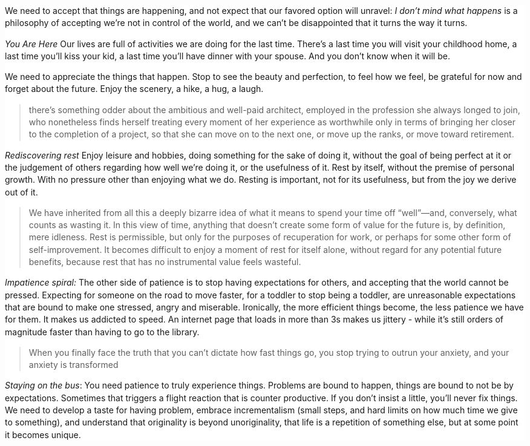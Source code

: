 We need to accept that things are happening, and not expect that our favored option will unravel: *I don’t mind what happens* is a philosophy of accepting we’re not in control of the world, and we can’t be disappointed that it turns the way it turns.

*You Are Here* Our lives are full of activities we are doing for the last time. There’s a last time you will visit your childhood home, a last time you’ll kiss your kid, a last time you’ll have dinner with your spouse. And you don’t know when it will be.

We need to appreciate the things that happen. Stop to see the beauty and perfection, to feel how we feel, be grateful for now and forget about the future. Enjoy the scenery, a hike, a hug, a laugh.

> 
> 
> 
> there’s something odder about the ambitious and well-paid architect, employed in the profession she always longed to join, who nonetheless finds herself treating every moment of her experience as worthwhile only in terms of bringing her closer to the completion of a project, so that she can move on to the next one, or move up the ranks, or move toward retirement.
> 

*Rediscovering rest* Enjoy leisure and hobbies, doing something for the sake of doing it, without the goal of being perfect at it or the judgement of others regarding how well we’re doing it, or the usefulness of it. Rest by itself, without the premise of personal growth. With no pressure other than enjoying what we do. Resting is important, not for its usefulness, but from the joy we derive out of it.

> 
> 
> 
> We have inherited from all this a deeply bizarre idea of what it means to spend your time off “well”—and, conversely, what counts as wasting it. In this view of time, anything that doesn’t create some form of value for the future is, by definition, mere idleness. Rest is permissible, but only for the purposes of recuperation for work, or perhaps for some other form of self-improvement. It becomes difficult to enjoy a moment of rest for itself alone, without regard for any potential future benefits, because rest that has no instrumental value feels wasteful.
> 

*Impatience spiral:* The other side of patience is to stop having expectations for others, and accepting that the world cannot be pressed. Expecting for someone on the road to move faster, for a toddler to stop being a toddler, are unreasonable expectations that are bound to make one stressed, angry and miserable. Ironically, the more efficient things become, the less patience we have for them. It makes us addicted to speed. An internet page that loads in more than 3s makes us jittery - while it’s still orders of magnitude faster than having to go to the library.

> 
> 
> 
> When you finally face the truth that you can’t dictate how fast things go, you stop trying to outrun your anxiety, and your anxiety is transformed
> 

*Staying on the bus*: You need patience to truly experience things. Problems are bound to happen, things are bound to not be by expectations. Sometimes that triggers a flight reaction that is counter productive. If you don’t insist a little, you’ll never fix things. We need to develop a taste for having problem, embrace incrementalism (small steps, and hard limits on how much time we give to something), and understand that originality is beyond unoriginality, that life is a repetition of something else, but at some point it becomes unique.
